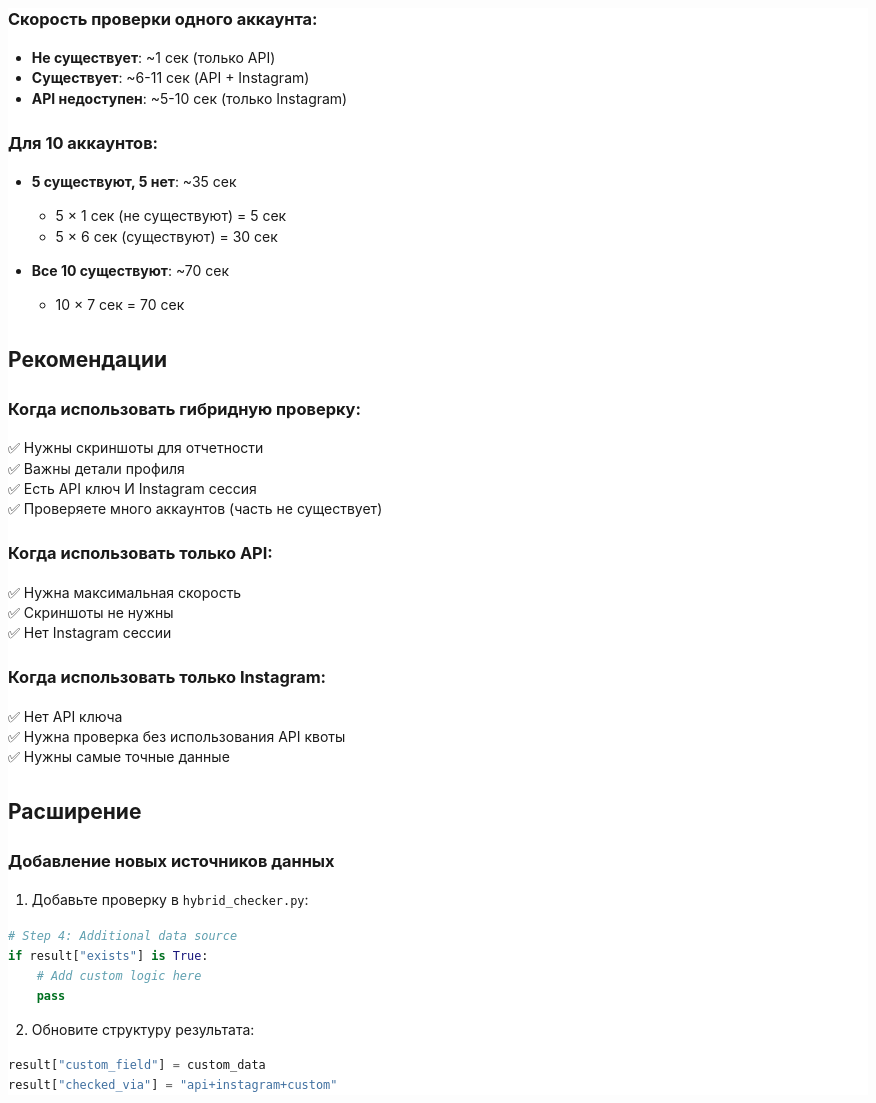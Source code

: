 ### Скорость проверки одного аккаунта:

- **Не существует**: ~1 сек (только API)
- **Существует**: ~6-11 сек (API + Instagram)
- **API недоступен**: ~5-10 сек (только Instagram)

### Для 10 аккаунтов:

- **5 существуют, 5 нет**: ~35 сек
  - 5 × 1 сек (не существуют) = 5 сек
  - 5 × 6 сек (существуют) = 30 сек
  
- **Все 10 существуют**: ~70 сек
  - 10 × 7 сек = 70 сек

## Рекомендации

### Когда использовать гибридную проверку:
✅ Нужны скриншоты для отчетности  
✅ Важны детали профиля  
✅ Есть API ключ И Instagram сессия  
✅ Проверяете много аккаунтов (часть не существует)  

### Когда использовать только API:
✅ Нужна максимальная скорость  
✅ Скриншоты не нужны  
✅ Нет Instagram сессии  

### Когда использовать только Instagram:
✅ Нет API ключа  
✅ Нужна проверка без использования API квоты  
✅ Нужны самые точные данные  

## Расширение

### Добавление новых источников данных

1. Добавьте проверку в `hybrid_checker.py`:
```python
# Step 4: Additional data source
if result["exists"] is True:
    # Add custom logic here
    pass
```

2. Обновите структуру результата:
```python
result["custom_field"] = custom_data
result["checked_via"] = "api+instagram+custom"
```
